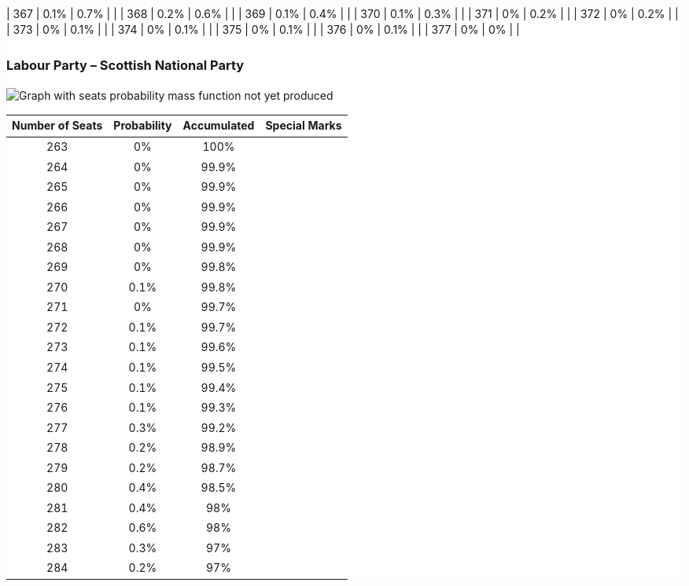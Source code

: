 | 367 | 0.1% | 0.7% |  |
| 368 | 0.2% | 0.6% |  |
| 369 | 0.1% | 0.4% |  |
| 370 | 0.1% | 0.3% |  |
| 371 | 0% | 0.2% |  |
| 372 | 0% | 0.2% |  |
| 373 | 0% | 0.1% |  |
| 374 | 0% | 0.1% |  |
| 375 | 0% | 0.1% |  |
| 376 | 0% | 0.1% |  |
| 377 | 0% | 0% |  |

### Labour Party – Scottish National Party

![Graph with seats probability mass function not yet produced](2018-12-06-KantarPublic-coalitions-seats-pmf-lab–snp.png "Seats Probability Mass Function")

| Number of Seats | Probability | Accumulated | Special Marks |
|:---------------:|:-----------:|:-----------:|:-------------:|
| 263 | 0% | 100% |  |
| 264 | 0% | 99.9% |  |
| 265 | 0% | 99.9% |  |
| 266 | 0% | 99.9% |  |
| 267 | 0% | 99.9% |  |
| 268 | 0% | 99.9% |  |
| 269 | 0% | 99.8% |  |
| 270 | 0.1% | 99.8% |  |
| 271 | 0% | 99.7% |  |
| 272 | 0.1% | 99.7% |  |
| 273 | 0.1% | 99.6% |  |
| 274 | 0.1% | 99.5% |  |
| 275 | 0.1% | 99.4% |  |
| 276 | 0.1% | 99.3% |  |
| 277 | 0.3% | 99.2% |  |
| 278 | 0.2% | 98.9% |  |
| 279 | 0.2% | 98.7% |  |
| 280 | 0.4% | 98.5% |  |
| 281 | 0.4% | 98% |  |
| 282 | 0.6% | 98% |  |
| 283 | 0.3% | 97% |  |
| 284 | 0.2% | 97% |  |